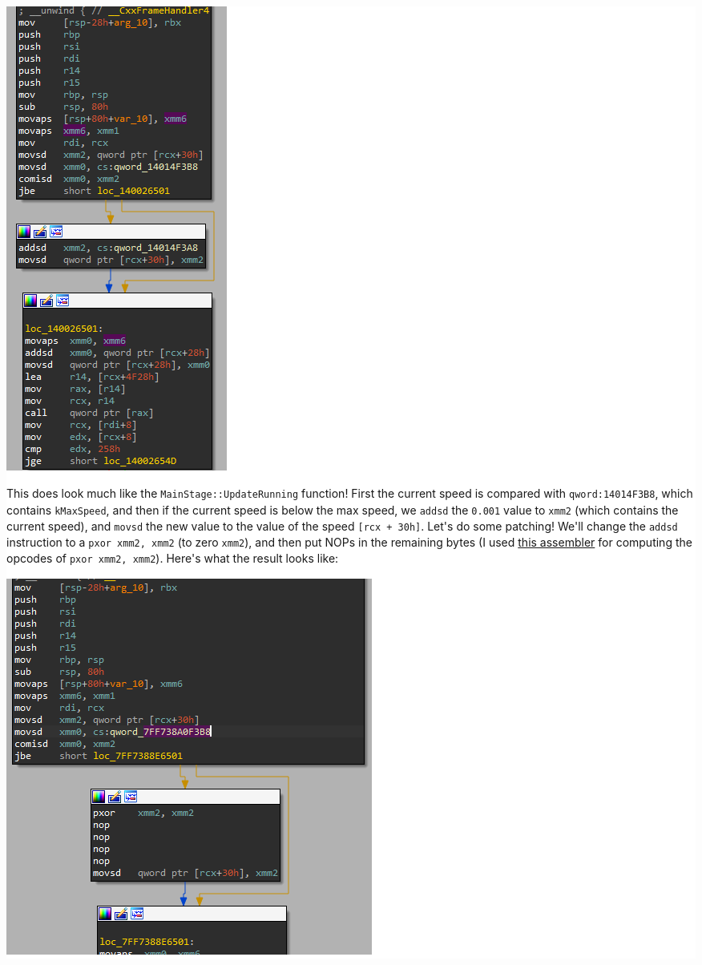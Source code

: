![update_running](/assets/img/idek2024/update_running.png)

This does look much like the `MainStage::UpdateRunning` function! First the current speed is compared with `qword:14014F3B8`, which contains `kMaxSpeed`, and then if the current speed is below the max speed, we `addsd` the `0.001` value to `xmm2` (which contains the current speed), and `movsd` the new value to the value of the speed `[rcx + 30h]`.
Let's do some patching! We'll change the `addsd` instruction to a `pxor xmm2, xmm2` (to zero `xmm2`), and then put NOPs in the remaining bytes (I used [this assembler](https://defuse.ca/online-x86-assembler.htm) for computing the opcodes of `pxor xmm2, xmm2`). Here's what the result looks like:

![pxor_mod](/assets/img/idek2024/pxor_mod.png)
